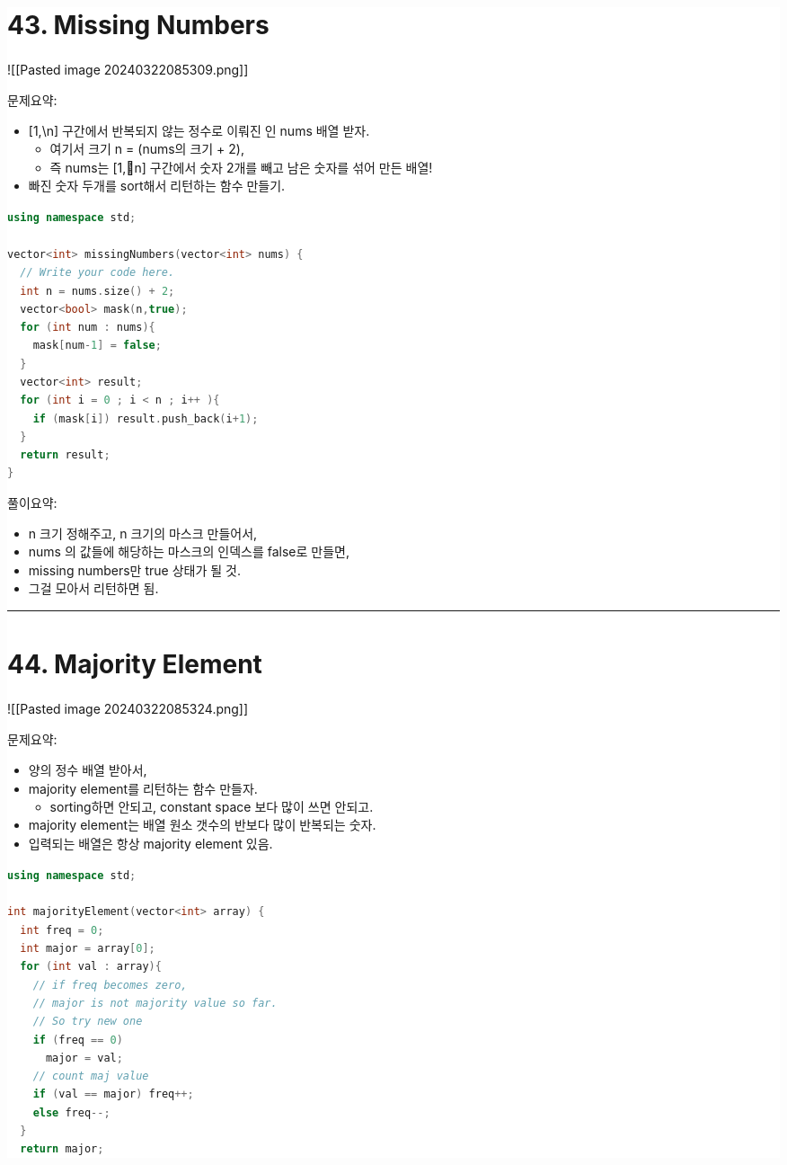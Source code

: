 # 43. Missing Numbers

![[Pasted image 20240322085309.png]]

문제요약:
- \[1,\n] 구간에서 반복되지 않는 정수로 이뤄진 인 nums 배열 받자.
	- 여기서 크기 n = (nums의 크기 + 2), 
	- 즉 nums는 \[1,n\] 구간에서 숫자 2개를 빼고 남은 숫자를 섞어 만든 배열!
- 빠진 숫자 두개를 sort해서 리턴하는 함수 만들기.

```cpp
using namespace std;

vector<int> missingNumbers(vector<int> nums) {
  // Write your code here.
  int n = nums.size() + 2;
  vector<bool> mask(n,true);
  for (int num : nums){
    mask[num-1] = false;
  }
  vector<int> result;
  for (int i = 0 ; i < n ; i++ ){
    if (mask[i]) result.push_back(i+1);
  }
  return result;
}
```

풀이요약:
- n 크기 정해주고, n 크기의  마스크 만들어서,
- nums 의 값들에 해당하는 마스크의 인덱스를 false로 만들면,
- missing numbers만 true 상태가 될 것.
- 그걸 모아서 리턴하면 됨.

---
# 44. Majority Element

![[Pasted image 20240322085324.png]]

문제요약:
- 양의 정수 배열 받아서, 
- majority element를 리턴하는 함수 만들자.
	- sorting하면 안되고, constant space 보다 많이 쓰면 안되고.
- majority element는 배열 원소 갯수의 반보다 많이 반복되는 숫자.
- 입력되는 배열은 항상 majority element 있음.

```cpp
using namespace std;

int majorityElement(vector<int> array) {
  int freq = 0;
  int major = array[0];
  for (int val : array){
    // if freq becomes zero,
    // major is not majority value so far. 
    // So try new one
    if (freq == 0) 
      major = val;
    // count maj value
    if (val == major) freq++;
    else freq--;
  }
  return major;
```
